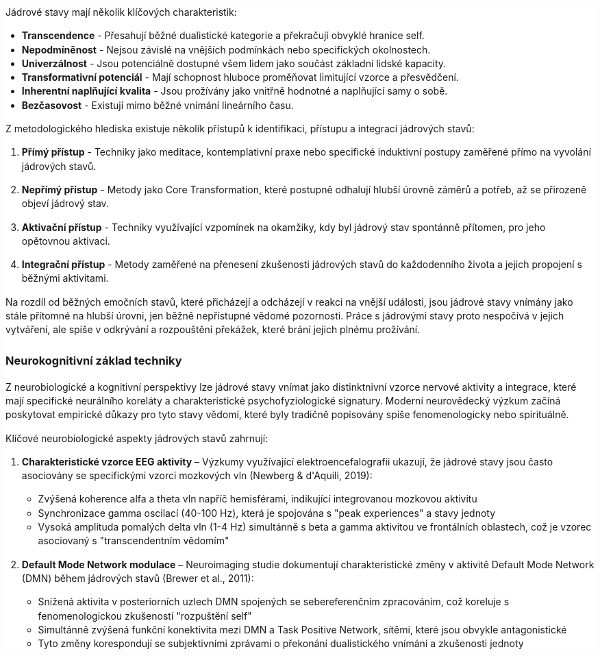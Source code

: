 Jádrové stavy mají několik klíčových charakteristik:

- **Transcendence** - Přesahují běžné dualistické kategorie a překračují obvyklé hranice self.
- **Nepodmíněnost** - Nejsou závislé na vnějších podmínkách nebo specifických okolnostech.
- **Univerzálnost** - Jsou potenciálně dostupné všem lidem jako součást základní lidské kapacity.
- **Transformativní potenciál** - Mají schopnost hluboce proměňovat limitující vzorce a přesvědčení.
- **Inherentní naplňující kvalita** - Jsou prožívány jako vnitřně hodnotné a naplňující samy o sobě.
- **Bezčasovost** - Existují mimo běžné vnímání lineárního času.

Z metodologického hlediska existuje několik přístupů k identifikaci, přístupu a integraci jádrových stavů:

1. **Přímý přístup** - Techniky jako meditace, kontemplativní praxe nebo specifické induktivní postupy zaměřené přímo na vyvolání jádrových stavů.

2. **Nepřímý přístup** - Metody jako Core Transformation, které postupně odhalují hlubší úrovně záměrů a potřeb, až se přirozeně objeví jádrový stav.

3. **Aktivační přístup** - Techniky využívající vzpomínek na okamžiky, kdy byl jádrový stav spontánně přítomen, pro jeho opětovnou aktivaci.

4. **Integrační přístup** - Metody zaměřené na přenesení zkušenosti jádrových stavů do každodenního života a jejich propojení s běžnými aktivitami.

Na rozdíl od běžných emočních stavů, které přicházejí a odcházejí v reakci na vnější události, jsou jádrové stavy vnímány jako stále přítomné na hlubší úrovni, jen běžně nepřístupné vědomé pozornosti. Práce s jádrovými stavy proto nespočívá v jejich vytváření, ale spíše v odkrývání a rozpouštění překážek, které brání jejich plnému prožívání.

### Neurokognitivní základ techniky

Z neurobiologické a kognitivní perspektivy lze jádrové stavy vnímat jako distinktnivní vzorce nervové aktivity a integrace, které mají specifické neurálního koreláty a charakteristické psychofyziologické signatury. Moderní neurovědecký výzkum začíná poskytovat empirické důkazy pro tyto stavy vědomí, které byly tradičně popisovány spíše fenomenologicky nebo spirituálně.

Klíčové neurobiologické aspekty jádrových stavů zahrnují:

1. **Charakteristické vzorce EEG aktivity** – Výzkumy využívající elektroencefalografii ukazují, že jádrové stavy jsou často asociovány se specifickými vzorci mozkových vln (Newberg & d'Aquili, 2019):
    - Zvýšená koherence alfa a theta vln napříč hemisférami, indikující integrovanou mozkovou aktivitu
    - Synchronizace gamma oscilací (40-100 Hz), která je spojována s "peak experiences" a stavy jednoty
    - Vysoká amplituda pomalých delta vln (1-4 Hz) simultánně s beta a gamma aktivitou ve frontálních oblastech, což je vzorec asociovaný s "transcendentním vědomím"

2. **Default Mode Network modulace** – Neuroimaging studie dokumentují charakteristické změny v aktivitě Default Mode Network (DMN) během jádrových stavů (Brewer et al., 2011):
    - Snížená aktivita v posteriorních uzlech DMN spojených se sebereferenčním zpracováním, což koreluje s fenomenologickou zkušeností "rozpuštění self"
    - Simultánně zvýšená funkční konektivita mezi DMN a Task Positive Network, sítěmi, které jsou obvykle antagonistické
    - Tyto změny korespondují se subjektivními zprávami o překonání dualistického vnímání a zkušenosti jednoty
